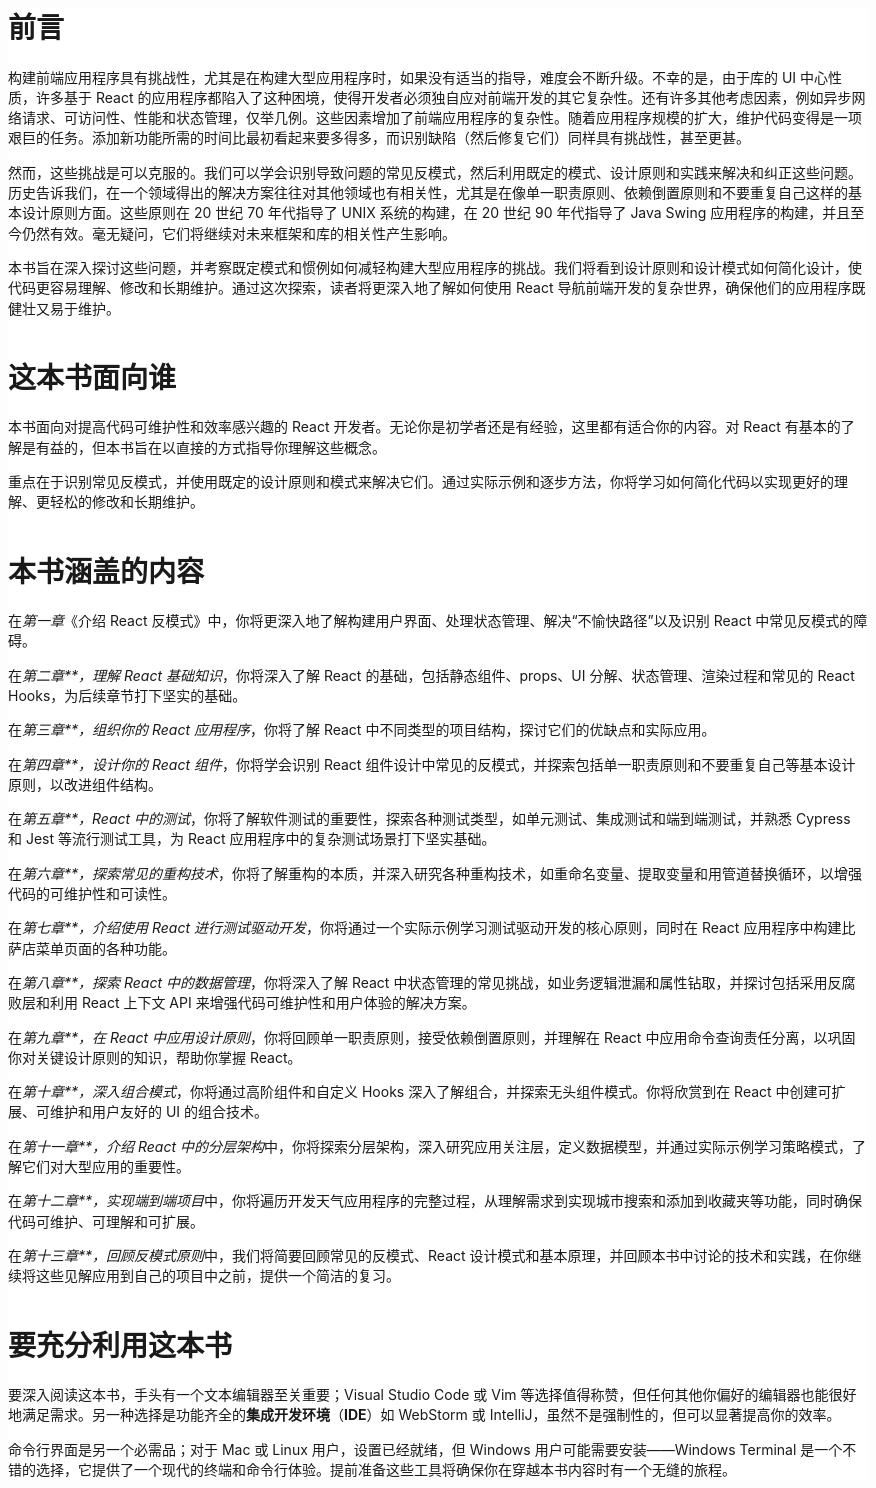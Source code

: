 # 前言

构建前端应用程序具有挑战性，尤其是在构建大型应用程序时，如果没有适当的指导，难度会不断升级。不幸的是，由于库的 UI 中心性质，许多基于 React 的应用程序都陷入了这种困境，使得开发者必须独自应对前端开发的其它复杂性。还有许多其他考虑因素，例如异步网络请求、可访问性、性能和状态管理，仅举几例。这些因素增加了前端应用程序的复杂性。随着应用程序规模的扩大，维护代码变得是一项艰巨的任务。添加新功能所需的时间比最初看起来要多得多，而识别缺陷（然后修复它们）同样具有挑战性，甚至更甚。

然而，这些挑战是可以克服的。我们可以学会识别导致问题的常见反模式，然后利用既定的模式、设计原则和实践来解决和纠正这些问题。历史告诉我们，在一个领域得出的解决方案往往对其他领域也有相关性，尤其是在像单一职责原则、依赖倒置原则和不要重复自己这样的基本设计原则方面。这些原则在 20 世纪 70 年代指导了 UNIX 系统的构建，在 20 世纪 90 年代指导了 Java Swing 应用程序的构建，并且至今仍然有效。毫无疑问，它们将继续对未来框架和库的相关性产生影响。

本书旨在深入探讨这些问题，并考察既定模式和惯例如何减轻构建大型应用程序的挑战。我们将看到设计原则和设计模式如何简化设计，使代码更容易理解、修改和长期维护。通过这次探索，读者将更深入地了解如何使用 React 导航前端开发的复杂世界，确保他们的应用程序既健壮又易于维护。

# 这本书面向谁

本书面向对提高代码可维护性和效率感兴趣的 React 开发者。无论你是初学者还是有经验，这里都有适合你的内容。对 React 有基本的了解是有益的，但本书旨在以直接的方式指导你理解这些概念。

重点在于识别常见反模式，并使用既定的设计原则和模式来解决它们。通过实际示例和逐步方法，你将学习如何简化代码以实现更好的理解、更轻松的修改和长期维护。

# 本书涵盖的内容

在*第一章*《介绍 React 反模式》中，你将更深入地了解构建用户界面、处理状态管理、解决“不愉快路径”以及识别 React 中常见反模式的障碍。

在*第二章**，理解 React 基础知识*，你将深入了解 React 的基础，包括静态组件、props、UI 分解、状态管理、渲染过程和常见的 React Hooks，为后续章节打下坚实的基础。

在*第三章**，组织你的 React 应用程序*，你将了解 React 中不同类型的项目结构，探讨它们的优缺点和实际应用。

在*第四章**，设计你的 React 组件*，你将学会识别 React 组件设计中常见的反模式，并探索包括单一职责原则和不要重复自己等基本设计原则，以改进组件结构。

在*第五章**，React 中的测试*，你将了解软件测试的重要性，探索各种测试类型，如单元测试、集成测试和端到端测试，并熟悉 Cypress 和 Jest 等流行测试工具，为 React 应用程序中的复杂测试场景打下坚实基础。

在*第六章**，探索常见的重构技术*，你将了解重构的本质，并深入研究各种重构技术，如重命名变量、提取变量和用管道替换循环，以增强代码的可维护性和可读性。

在*第七章**，介绍使用 React 进行测试驱动开发*，你将通过一个实际示例学习测试驱动开发的核心原则，同时在 React 应用程序中构建比萨店菜单页面的各种功能。

在*第八章**，探索 React 中的数据管理*，你将深入了解 React 中状态管理的常见挑战，如业务逻辑泄漏和属性钻取，并探讨包括采用反腐败层和利用 React 上下文 API 来增强代码可维护性和用户体验的解决方案。

在*第九章**，在 React 中应用设计原则*，你将回顾单一职责原则，接受依赖倒置原则，并理解在 React 中应用命令查询责任分离，以巩固你对关键设计原则的知识，帮助你掌握 React。

在*第十章**，深入组合模式*，你将通过高阶组件和自定义 Hooks 深入了解组合，并探索无头组件模式。你将欣赏到在 React 中创建可扩展、可维护和用户友好的 UI 的组合技术。

在*第十一章**，介绍 React 中的分层架构*中，你将探索分层架构，深入研究应用关注层，定义数据模型，并通过实际示例学习策略模式，了解它们对大型应用的重要性。

在*第十二章**，实现端到端项目*中，你将遍历开发天气应用程序的完整过程，从理解需求到实现城市搜索和添加到收藏夹等功能，同时确保代码可维护、可理解和可扩展。

在*第十三章**，回顾反模式原则*中，我们将简要回顾常见的反模式、React 设计模式和基本原理，并回顾本书中讨论的技术和实践，在你继续将这些见解应用到自己的项目中之前，提供一个简洁的复习。

# 要充分利用这本书

要深入阅读这本书，手头有一个文本编辑器至关重要；Visual Studio Code 或 Vim 等选择值得称赞，但任何其他你偏好的编辑器也能很好地满足需求。另一种选择是功能齐全的**集成开发环境**（**IDE**）如 WebStorm 或 IntelliJ，虽然不是强制性的，但可以显著提高你的效率。

命令行界面是另一个必需品；对于 Mac 或 Linux 用户，设置已经就绪，但 Windows 用户可能需要安装——Windows Terminal 是一个不错的选择，它提供了一个现代的终端和命令行体验。提前准备这些工具将确保你在穿越本书内容时有一个无缝的旅程。
